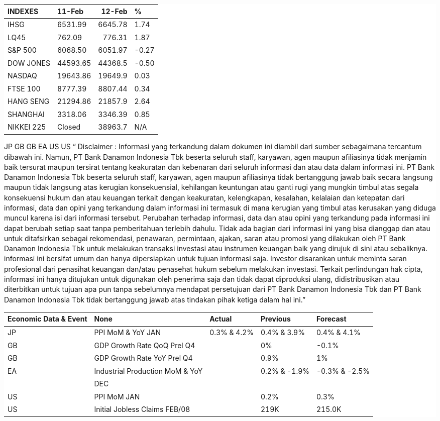 
| INDEXES    | 11-Feb   |   12-Feb | %     |
|:-----------|:---------|---------:|:------|
| IHSG       | 6531.99  |  6645.78 | 1.74  |
| LQ45       | 762.09   |   776.31 | 1.87  |
| S&P 500    | 6068.50  |  6051.97 | -0.27 |
| DOW JONES  | 44593.65 | 44368.5  | -0.50 |
| NASDAQ     | 19643.86 | 19649.9  | 0.03  |
| FTSE 100   | 8777.39  |  8807.44 | 0.34  |
| HANG SENG  | 21294.86 | 21857.9  | 2.64  |
| SHANGHAI   | 3318.06  |  3346.39 | 0.85  |
| NIKKEI 225 | Closed   | 38963.7  | N/A   |

JP GB GB EA US US “ Disclaimer : Informasi yang terkandung dalam dokumen ini diambil dari sumber sebagaimana tercantum dibawah ini. Namun, PT Bank Danamon Indonesia Tbk beserta  seluruh staff, karyawan, agen maupun afiliasinya tidak menjamin baik tersurat maupun tersirat tentang keakuratan dan kebenaran dari seluruh informasi dan atau data  dalam informasi ini. PT Bank Danamon Indonesia Tbk beserta seluruh staff, karyawan, agen maupun afiliasinya tidak bertanggung jawab baik secara langsung maupun tidak  langsung atas kerugian konsekuensial, kehilangan keuntungan atau ganti rugi yang mungkin timbul atas segala konsekuensi hukum dan atau keuangan terkait dengan  keakuratan, kelengkapan, kesalahan, kelalaian dan ketepatan dari informasi, data dan opini yang terkandung dalam informasi ini termasuk di mana kerugian yang timbul  atas kerusakan yang diduga muncul karena isi dari informasi tersebut. Perubahan terhadap informasi, data dan atau opini yang terkandung pada informasi ini dapat  berubah setiap saat tanpa pemberitahuan terlebih dahulu. Tidak ada bagian dari informasi ini yang bisa dianggap dan atau untuk ditafsirkan sebagai rekomendasi,  penawaran, permintaan, ajakan, saran atau promosi yang dilakukan oleh PT Bank Danamon Indonesia Tbk untuk melakukan transaksi investasi atau instrumen keuangan  baik yang dirujuk di sini atau sebaliknya. informasi ini bersifat umum dan hanya dipersiapkan untuk tujuan  informasi saja. Investor disarankan untuk meminta saran  profesional dari penasihat keuangan dan/atau penasehat hukum sebelum melakukan investasi. Terkait perlindungan hak cipta, informasi ini hanya ditujukan untuk  digunakan oleh penerima saja dan tidak dapat diproduksi  ulang, didistribusikan atau diterbitkan untuk tujuan  apa pun tanpa sebelumnya mendapat persetujuan dari PT  Bank Danamon Indonesia Tbk  dan PT Bank Danamon Indonesia Tbk  tidak bertanggung jawab atas tindakan pihak ketiga dalam hal ini.”


| Economic Data & Event   | None                            | Actual      | Previous     | Forecast      |
|:------------------------|:--------------------------------|:------------|:-------------|:--------------|
| JP                      | PPI MoM & YoY JAN               | 0.3% & 4.2% | 0.4% & 3.9%  | 0.4% & 4.1%   |
| GB                      | GDP Growth Rate QoQ Prel Q4     |             | 0%           | -0.1%         |
| GB                      | GDP Growth Rate YoY Prel Q4     |             | 0.9%         | 1%            |
| EA                      | Industrial Production MoM & YoY |             | 0.2% & -1.9% | -0.3% & -2.5% |
|                         | DEC                             |             |              |               |
| US                      | PPI MoM JAN                     |             | 0.2%         | 0.3%          |
| US                      | Initial Jobless Claims FEB/08   |             | 219K         | 215.0K        |
